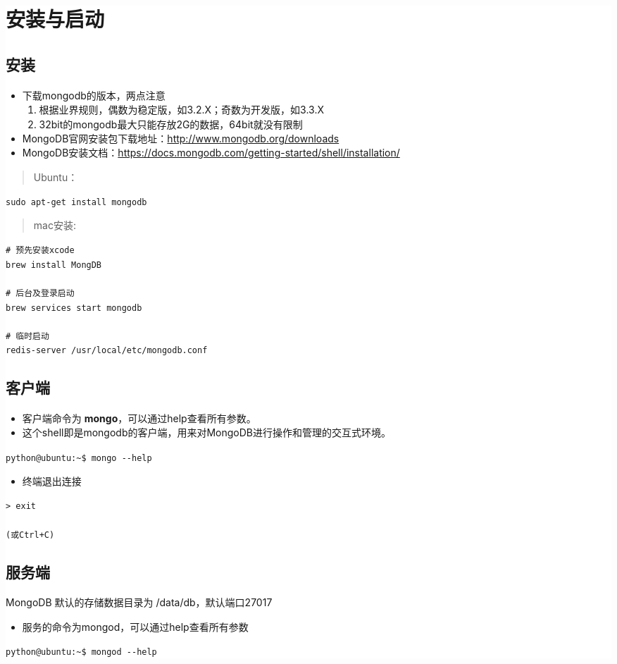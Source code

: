 

# 安装与启动

## 安装

- 下载mongodb的版本，两点注意
  1. 根据业界规则，偶数为稳定版，如3.2.X；奇数为开发版，如3.3.X
  2. 32bit的mongodb最大只能存放2G的数据，64bit就没有限制
- MongoDB官网安装包下载地址：<http://www.mongodb.org/downloads>
- MongoDB安装文档：<https://docs.mongodb.com/getting-started/shell/installation/>

> Ubuntu：

```
sudo apt-get install mongodb
```

> mac安装:

```
# 预先安装xcode
brew install MongDB

# 后台及登录启动
brew services start mongodb

# 临时启动
redis-server /usr/local/etc/mongodb.conf
```

## 客户端

- 客户端命令为 **mongo**，可以通过help查看所有参数。
- 这个shell即是mongodb的客户端，用来对MongoDB进行操作和管理的交互式环境。

```
python@ubuntu:~$ mongo --help
```

- 终端退出连接

```
> exit

(或Ctrl+C)
```

## 服务端

MongoDB 默认的存储数据目录为 /data/db，默认端口27017

- 服务的命令为mongod，可以通过help查看所有参数

```
python@ubuntu:~$ mongod --help
```

